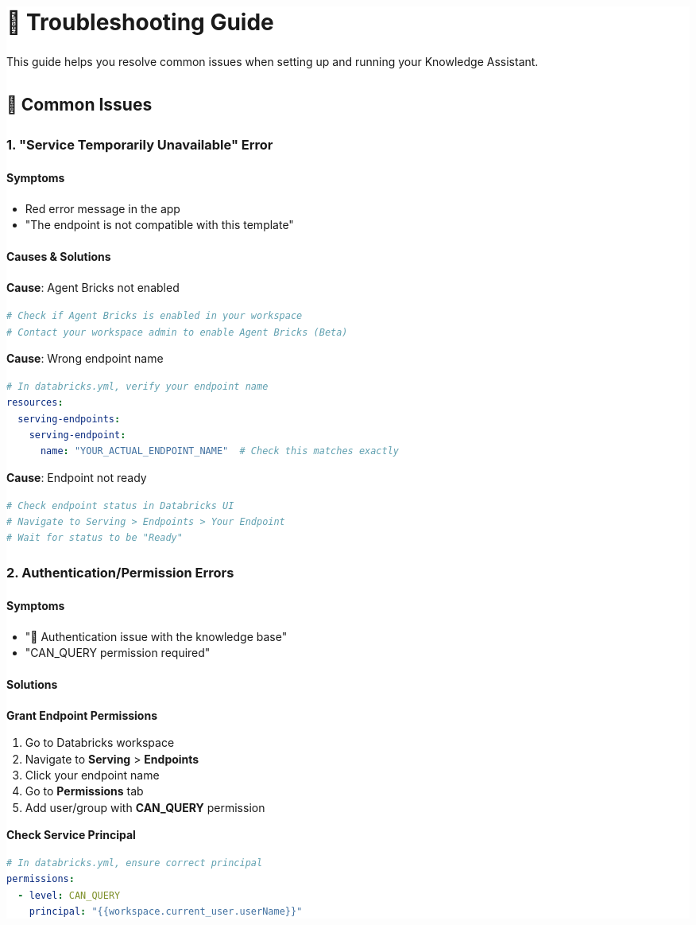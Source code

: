 # 🔧 Troubleshooting Guide

This guide helps you resolve common issues when setting up and running your Knowledge Assistant.

## 🚨 Common Issues

### 1. "Service Temporarily Unavailable" Error

#### Symptoms
- Red error message in the app
- "The endpoint is not compatible with this template"

#### Causes & Solutions

**Cause**: Agent Bricks not enabled
```bash
# Check if Agent Bricks is enabled in your workspace
# Contact your workspace admin to enable Agent Bricks (Beta)
```

**Cause**: Wrong endpoint name
```yaml
# In databricks.yml, verify your endpoint name
resources:
  serving-endpoints:
    serving-endpoint:
      name: "YOUR_ACTUAL_ENDPOINT_NAME"  # Check this matches exactly
```

**Cause**: Endpoint not ready
```bash
# Check endpoint status in Databricks UI
# Navigate to Serving > Endpoints > Your Endpoint
# Wait for status to be "Ready"
```

### 2. Authentication/Permission Errors

#### Symptoms
- "🔐 Authentication issue with the knowledge base"
- "CAN_QUERY permission required"

#### Solutions

**Grant Endpoint Permissions**
1. Go to Databricks workspace
2. Navigate to **Serving** > **Endpoints**
3. Click your endpoint name
4. Go to **Permissions** tab
5. Add user/group with **CAN_QUERY** permission

**Check Service Principal**
```yaml
# In databricks.yml, ensure correct principal
permissions:
  - level: CAN_QUERY
    principal: "{{workspace.current_user.userName}}"
```
